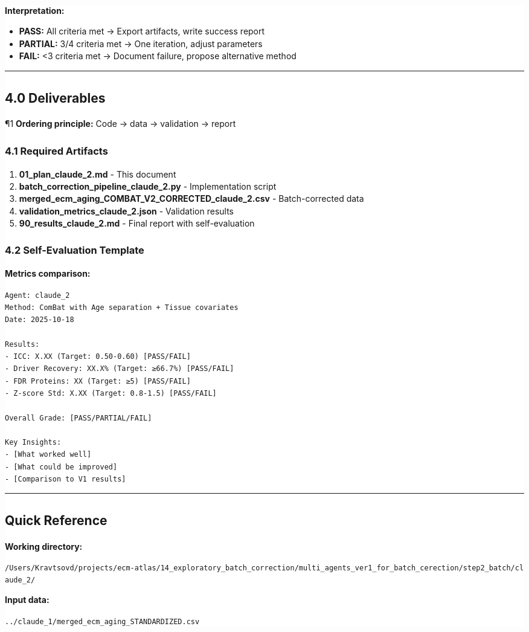 **Interpretation:**
- **PASS:** All criteria met → Export artifacts, write success report
- **PARTIAL:** 3/4 criteria met → One iteration, adjust parameters
- **FAIL:** <3 criteria met → Document failure, propose alternative method

---

## 4.0 Deliverables

¶1 **Ordering principle:** Code → data → validation → report

### 4.1 Required Artifacts

1. **01_plan_claude_2.md** - This document
2. **batch_correction_pipeline_claude_2.py** - Implementation script
3. **merged_ecm_aging_COMBAT_V2_CORRECTED_claude_2.csv** - Batch-corrected data
4. **validation_metrics_claude_2.json** - Validation results
5. **90_results_claude_2.md** - Final report with self-evaluation

### 4.2 Self-Evaluation Template

**Metrics comparison:**
```
Agent: claude_2
Method: ComBat with Age separation + Tissue covariates
Date: 2025-10-18

Results:
- ICC: X.XX (Target: 0.50-0.60) [PASS/FAIL]
- Driver Recovery: XX.X% (Target: ≥66.7%) [PASS/FAIL]
- FDR Proteins: XX (Target: ≥5) [PASS/FAIL]
- Z-score Std: X.XX (Target: 0.8-1.5) [PASS/FAIL]

Overall Grade: [PASS/PARTIAL/FAIL]

Key Insights:
- [What worked well]
- [What could be improved]
- [Comparison to V1 results]
```

---

## Quick Reference

**Working directory:**
```bash
/Users/Kravtsovd/projects/ecm-atlas/14_exploratory_batch_correction/multi_agents_ver1_for_batch_cerection/step2_batch/claude_2/
```

**Input data:**
```bash
../claude_1/merged_ecm_aging_STANDARDIZED.csv
```
